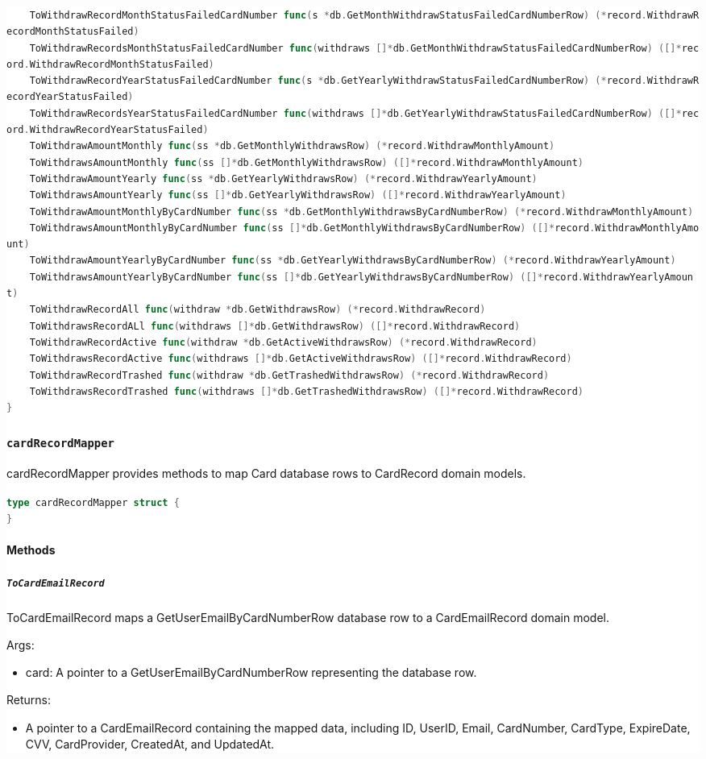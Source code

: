 ```go
	ToWithdrawRecordMonthStatusFailedCardNumber func(s *db.GetMonthWithdrawStatusFailedCardNumberRow) (*record.WithdrawRecordMonthStatusFailed)
	ToWithdrawRecordsMonthStatusFailedCardNumber func(withdraws []*db.GetMonthWithdrawStatusFailedCardNumberRow) ([]*record.WithdrawRecordMonthStatusFailed)
	ToWithdrawRecordYearStatusFailedCardNumber func(s *db.GetYearlyWithdrawStatusFailedCardNumberRow) (*record.WithdrawRecordYearStatusFailed)
	ToWithdrawRecordsYearStatusFailedCardNumber func(withdraws []*db.GetYearlyWithdrawStatusFailedCardNumberRow) ([]*record.WithdrawRecordYearStatusFailed)
	ToWithdrawAmountMonthly func(ss *db.GetMonthlyWithdrawsRow) (*record.WithdrawMonthlyAmount)
	ToWithdrawsAmountMonthly func(ss []*db.GetMonthlyWithdrawsRow) ([]*record.WithdrawMonthlyAmount)
	ToWithdrawAmountYearly func(ss *db.GetYearlyWithdrawsRow) (*record.WithdrawYearlyAmount)
	ToWithdrawsAmountYearly func(ss []*db.GetYearlyWithdrawsRow) ([]*record.WithdrawYearlyAmount)
	ToWithdrawAmountMonthlyByCardNumber func(ss *db.GetMonthlyWithdrawsByCardNumberRow) (*record.WithdrawMonthlyAmount)
	ToWithdrawsAmountMonthlyByCardNumber func(ss []*db.GetMonthlyWithdrawsByCardNumberRow) ([]*record.WithdrawMonthlyAmount)
	ToWithdrawAmountYearlyByCardNumber func(ss *db.GetYearlyWithdrawsByCardNumberRow) (*record.WithdrawYearlyAmount)
	ToWithdrawsAmountYearlyByCardNumber func(ss []*db.GetYearlyWithdrawsByCardNumberRow) ([]*record.WithdrawYearlyAmount)
	ToWithdrawRecordAll func(withdraw *db.GetWithdrawsRow) (*record.WithdrawRecord)
	ToWithdrawsRecordALl func(withdraws []*db.GetWithdrawsRow) ([]*record.WithdrawRecord)
	ToWithdrawRecordActive func(withdraw *db.GetActiveWithdrawsRow) (*record.WithdrawRecord)
	ToWithdrawsRecordActive func(withdraws []*db.GetActiveWithdrawsRow) ([]*record.WithdrawRecord)
	ToWithdrawRecordTrashed func(withdraw *db.GetTrashedWithdrawsRow) (*record.WithdrawRecord)
	ToWithdrawsRecordTrashed func(withdraws []*db.GetTrashedWithdrawsRow) ([]*record.WithdrawRecord)
}
```

### `cardRecordMapper`

cardRecordMapper provides methods to map Card database rows to CardRecord domain models.

```go
type cardRecordMapper struct {
}
```

#### Methods

##### `ToCardEmailRecord`

ToCardEmailRecord maps a GetUserEmailByCardNumberRow database row to a CardEmailRecord domain model.

Args:
  - card: A pointer to a GetUserEmailByCardNumberRow representing the database row.

Returns:
  - A pointer to a CardEmailRecord containing the mapped data, including ID, UserID,
    Email, CardNumber, CardType, ExpireDate, CVV, CardProvider, CreatedAt, and UpdatedAt.
